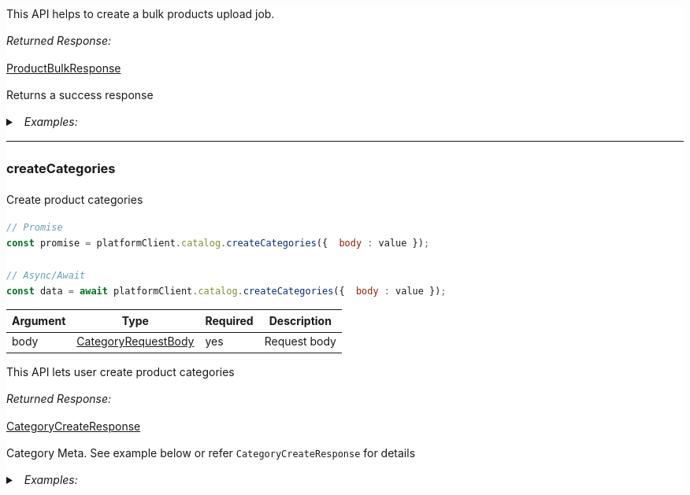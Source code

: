 
This API helps to create a bulk products upload job.

*Returned Response:*




[ProductBulkResponse](#ProductBulkResponse)

Returns a success response




<details><summary><i>&nbsp; Examples:</i></summary></details>









---


### createCategories
Create product categories



```javascript
// Promise
const promise = platformClient.catalog.createCategories({  body : value });

// Async/Await
const data = await platformClient.catalog.createCategories({  body : value });
```





| Argument  |  Type  | Required | Description |
| --------- | -----  | -------- | ----------- |
| body | [CategoryRequestBody](#CategoryRequestBody) | yes | Request body |


This API lets user create product categories

*Returned Response:*




[CategoryCreateResponse](#CategoryCreateResponse)

Category Meta. See example below or refer `CategoryCreateResponse` for details




<details><summary><i>&nbsp; Examples:</i></summary></details>






